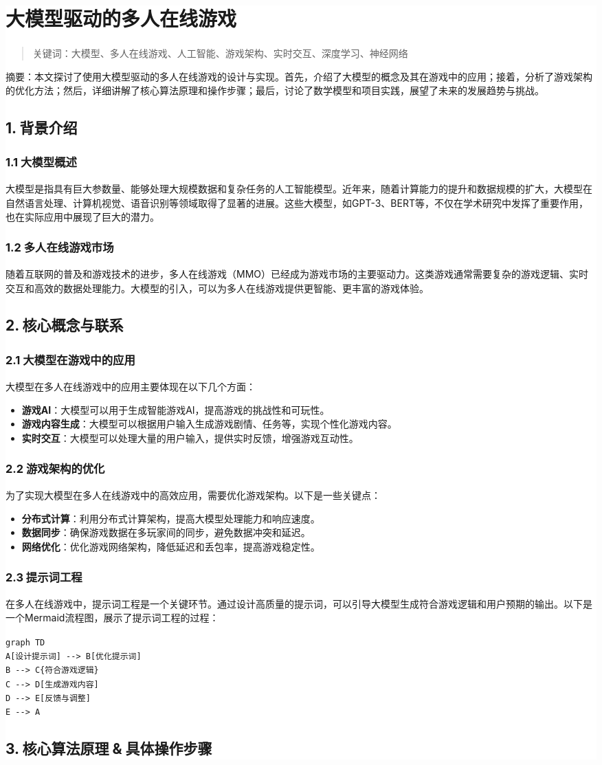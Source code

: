                  

# 大模型驱动的多人在线游戏

> 关键词：大模型、多人在线游戏、人工智能、游戏架构、实时交互、深度学习、神经网络

摘要：本文探讨了使用大模型驱动的多人在线游戏的设计与实现。首先，介绍了大模型的概念及其在游戏中的应用；接着，分析了游戏架构的优化方法；然后，详细讲解了核心算法原理和操作步骤；最后，讨论了数学模型和项目实践，展望了未来的发展趋势与挑战。

## 1. 背景介绍

### 1.1 大模型概述

大模型是指具有巨大参数量、能够处理大规模数据和复杂任务的人工智能模型。近年来，随着计算能力的提升和数据规模的扩大，大模型在自然语言处理、计算机视觉、语音识别等领域取得了显著的进展。这些大模型，如GPT-3、BERT等，不仅在学术研究中发挥了重要作用，也在实际应用中展现了巨大的潜力。

### 1.2 多人在线游戏市场

随着互联网的普及和游戏技术的进步，多人在线游戏（MMO）已经成为游戏市场的主要驱动力。这类游戏通常需要复杂的游戏逻辑、实时交互和高效的数据处理能力。大模型的引入，可以为多人在线游戏提供更智能、更丰富的游戏体验。

## 2. 核心概念与联系

### 2.1 大模型在游戏中的应用

大模型在多人在线游戏中的应用主要体现在以下几个方面：

- **游戏AI**：大模型可以用于生成智能游戏AI，提高游戏的挑战性和可玩性。
- **游戏内容生成**：大模型可以根据用户输入生成游戏剧情、任务等，实现个性化游戏内容。
- **实时交互**：大模型可以处理大量的用户输入，提供实时反馈，增强游戏互动性。

### 2.2 游戏架构的优化

为了实现大模型在多人在线游戏中的高效应用，需要优化游戏架构。以下是一些关键点：

- **分布式计算**：利用分布式计算架构，提高大模型处理能力和响应速度。
- **数据同步**：确保游戏数据在多玩家间的同步，避免数据冲突和延迟。
- **网络优化**：优化游戏网络架构，降低延迟和丢包率，提高游戏稳定性。

### 2.3 提示词工程

在多人在线游戏中，提示词工程是一个关键环节。通过设计高质量的提示词，可以引导大模型生成符合游戏逻辑和用户预期的输出。以下是一个Mermaid流程图，展示了提示词工程的过程：

```mermaid
graph TD
A[设计提示词] --> B[优化提示词]
B --> C{符合游戏逻辑}
C --> D[生成游戏内容]
D --> E[反馈与调整]
E --> A
```

## 3. 核心算法原理 & 具体操作步骤

